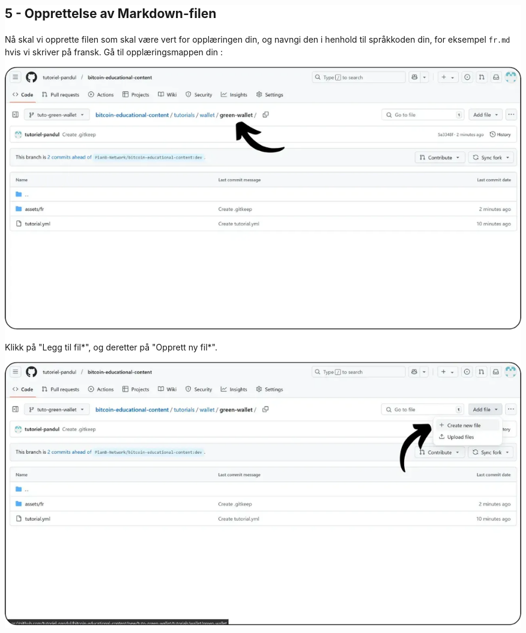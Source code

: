## 5 - Opprettelse av Markdown-filen

Nå skal vi opprette filen som skal være vert for opplæringen din, og navngi den i henhold til språkkoden din, for eksempel `fr.md` hvis vi skriver på fransk. Gå til opplæringsmappen din :

![GITHUB](assets/fr/16.webp)

Klikk på "Legg til fil*", og deretter på "Opprett ny fil*".

![GITHUB](assets/fr/17.webp)
